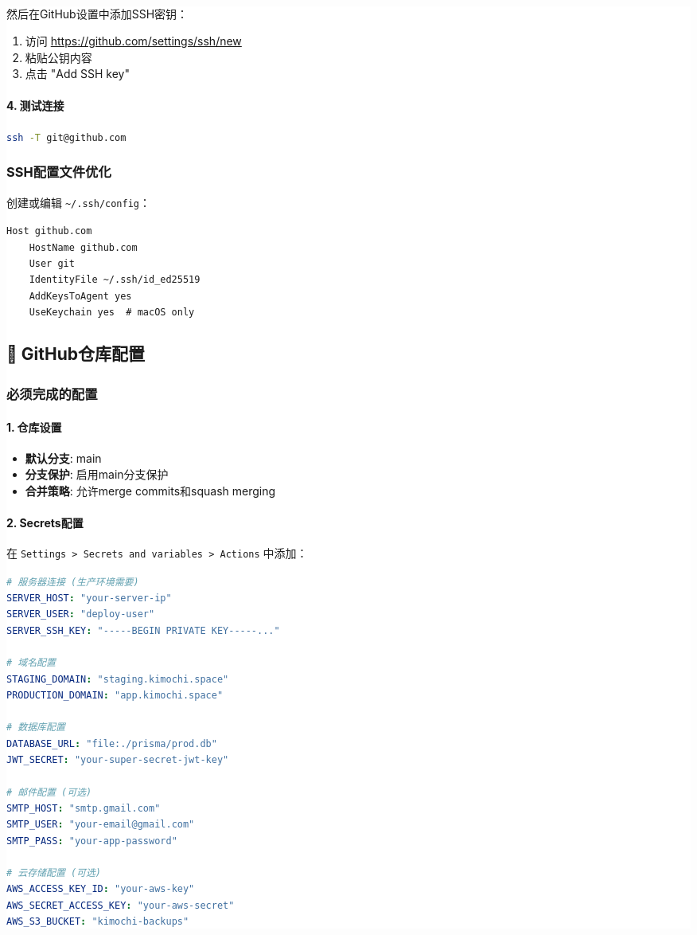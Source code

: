 然后在GitHub设置中添加SSH密钥：
1. 访问 https://github.com/settings/ssh/new
2. 粘贴公钥内容
3. 点击 "Add SSH key"

#### 4. 测试连接
```bash
ssh -T git@github.com
```

### SSH配置文件优化
创建或编辑 `~/.ssh/config`：
```
Host github.com
    HostName github.com
    User git
    IdentityFile ~/.ssh/id_ed25519
    AddKeysToAgent yes
    UseKeychain yes  # macOS only
```

## 🐙 GitHub仓库配置

### 必须完成的配置

#### 1. 仓库设置
- **默认分支**: main
- **分支保护**: 启用main分支保护
- **合并策略**: 允许merge commits和squash merging

#### 2. Secrets配置
在 `Settings > Secrets and variables > Actions` 中添加：

```yaml
# 服务器连接 (生产环境需要)
SERVER_HOST: "your-server-ip"
SERVER_USER: "deploy-user"  
SERVER_SSH_KEY: "-----BEGIN PRIVATE KEY-----..."

# 域名配置
STAGING_DOMAIN: "staging.kimochi.space"
PRODUCTION_DOMAIN: "app.kimochi.space"

# 数据库配置
DATABASE_URL: "file:./prisma/prod.db"
JWT_SECRET: "your-super-secret-jwt-key"

# 邮件配置 (可选)
SMTP_HOST: "smtp.gmail.com"
SMTP_USER: "your-email@gmail.com"
SMTP_PASS: "your-app-password"

# 云存储配置 (可选)
AWS_ACCESS_KEY_ID: "your-aws-key"
AWS_SECRET_ACCESS_KEY: "your-aws-secret"
AWS_S3_BUCKET: "kimochi-backups"
```
